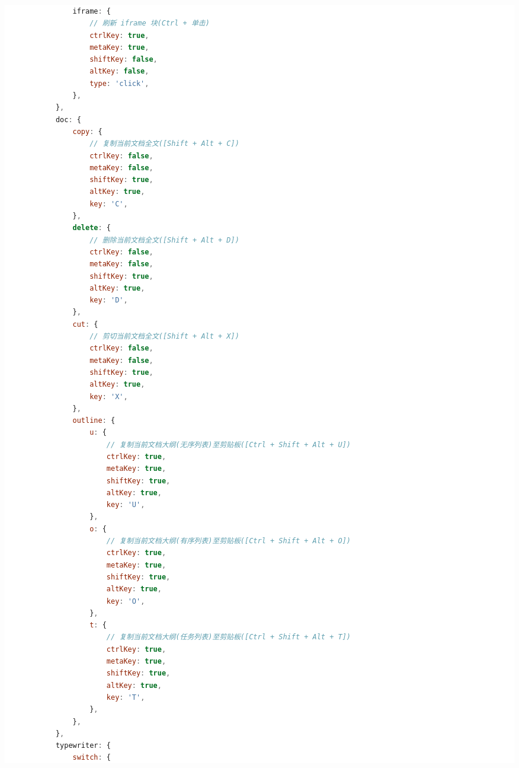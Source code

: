 ```js
                iframe: {
                    // 刷新 iframe 块(Ctrl + 单击)
                    ctrlKey: true,
                    metaKey: true,
                    shiftKey: false,
                    altKey: false,
                    type: 'click',
                },
            },
            doc: {
                copy: {
                    // 复制当前文档全文([Shift + Alt + C])
                    ctrlKey: false,
                    metaKey: false,
                    shiftKey: true,
                    altKey: true,
                    key: 'C',
                },
                delete: {
                    // 删除当前文档全文([Shift + Alt + D])
                    ctrlKey: false,
                    metaKey: false,
                    shiftKey: true,
                    altKey: true,
                    key: 'D',
                },
                cut: {
                    // 剪切当前文档全文([Shift + Alt + X])
                    ctrlKey: false,
                    metaKey: false,
                    shiftKey: true,
                    altKey: true,
                    key: 'X',
                },
                outline: {
                    u: {
                        // 复制当前文档大纲(无序列表)至剪贴板([Ctrl + Shift + Alt + U])
                        ctrlKey: true,
                        metaKey: true,
                        shiftKey: true,
                        altKey: true,
                        key: 'U',
                    },
                    o: {
                        // 复制当前文档大纲(有序列表)至剪贴板([Ctrl + Shift + Alt + O])
                        ctrlKey: true,
                        metaKey: true,
                        shiftKey: true,
                        altKey: true,
                        key: 'O',
                    },
                    t: {
                        // 复制当前文档大纲(任务列表)至剪贴板([Ctrl + Shift + Alt + T])
                        ctrlKey: true,
                        metaKey: true,
                        shiftKey: true,
                        altKey: true,
                        key: 'T',
                    },
                },
            },
            typewriter: {
                switch: {
```